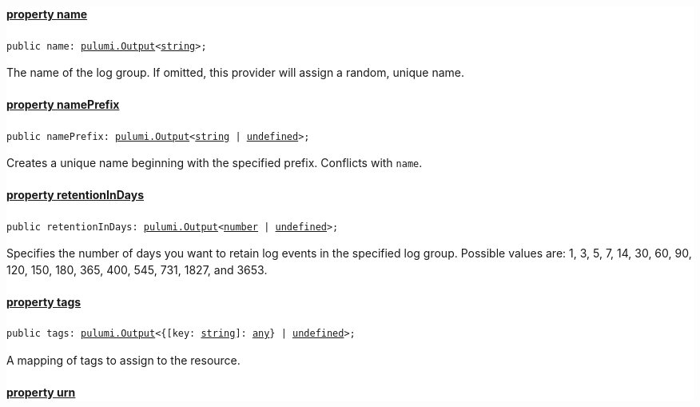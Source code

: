 <h4 class="pdoc-member-header" id="LogGroup-name">
<a class="pdoc-child-name" href="https://github.com/pulumi/pulumi-aws/blob/{{< param git_sha >}}/sdk/nodejs/cloudwatch/logGroup.ts#L68">property <b>name</b></a>
</h4>

<pre class="highlight"><code><span class='kd'>public </span>name: <a href='/docs/reference/pkg/nodejs/pulumi/pulumi/#Output'>pulumi.Output</a>&lt;<span class='kd'><a href='https://developer.mozilla.org/en-US/docs/Web/JavaScript/Reference/Global_Objects/String'>string</a></span>&gt;;</code></pre>

The name of the log group. If omitted, this provider will assign a random, unique name.

<h4 class="pdoc-member-header" id="LogGroup-namePrefix">
<a class="pdoc-child-name" href="https://github.com/pulumi/pulumi-aws/blob/{{< param git_sha >}}/sdk/nodejs/cloudwatch/logGroup.ts#L72">property <b>namePrefix</b></a>
</h4>

<pre class="highlight"><code><span class='kd'>public </span>namePrefix: <a href='/docs/reference/pkg/nodejs/pulumi/pulumi/#Output'>pulumi.Output</a>&lt;<span class='kd'><a href='https://developer.mozilla.org/en-US/docs/Web/JavaScript/Reference/Global_Objects/String'>string</a></span> | <span class='kd'><a href='https://developer.mozilla.org/en-US/docs/Web/JavaScript/Reference/Global_Objects/undefined'>undefined</a></span>&gt;;</code></pre>

Creates a unique name beginning with the specified prefix. Conflicts with `name`.

<h4 class="pdoc-member-header" id="LogGroup-retentionInDays">
<a class="pdoc-child-name" href="https://github.com/pulumi/pulumi-aws/blob/{{< param git_sha >}}/sdk/nodejs/cloudwatch/logGroup.ts#L77">property <b>retentionInDays</b></a>
</h4>

<pre class="highlight"><code><span class='kd'>public </span>retentionInDays: <a href='/docs/reference/pkg/nodejs/pulumi/pulumi/#Output'>pulumi.Output</a>&lt;<span class='kd'><a href='https://developer.mozilla.org/en-US/docs/Web/JavaScript/Reference/Global_Objects/Number'>number</a></span> | <span class='kd'><a href='https://developer.mozilla.org/en-US/docs/Web/JavaScript/Reference/Global_Objects/undefined'>undefined</a></span>&gt;;</code></pre>

Specifies the number of days
you want to retain log events in the specified log group.  Possible values are: 1, 3, 5, 7, 14, 30, 60, 90, 120, 150, 180, 365, 400, 545, 731, 1827, and 3653.

<h4 class="pdoc-member-header" id="LogGroup-tags">
<a class="pdoc-child-name" href="https://github.com/pulumi/pulumi-aws/blob/{{< param git_sha >}}/sdk/nodejs/cloudwatch/logGroup.ts#L81">property <b>tags</b></a>
</h4>

<pre class="highlight"><code><span class='kd'>public </span>tags: <a href='/docs/reference/pkg/nodejs/pulumi/pulumi/#Output'>pulumi.Output</a>&lt;{[key: <span class='kd'><a href='https://developer.mozilla.org/en-US/docs/Web/JavaScript/Reference/Global_Objects/String'>string</a></span>]: <span class='kd'><a href='https://www.typescriptlang.org/docs/handbook/basic-types.html#any'>any</a></span>} | <span class='kd'><a href='https://developer.mozilla.org/en-US/docs/Web/JavaScript/Reference/Global_Objects/undefined'>undefined</a></span>&gt;;</code></pre>

A mapping of tags to assign to the resource.

<h4 class="pdoc-member-header" id="LogGroup-urn">
<a class="pdoc-child-name" href="https://github.com/pulumi/pulumi-aws/blob/{{< param git_sha >}}/sdk/nodejs/cloudwatch/logGroup.ts#L28">property <b>urn</b></a>
</h4>
